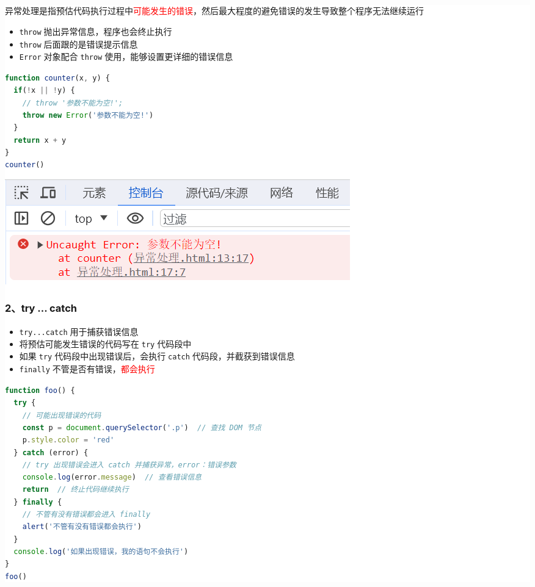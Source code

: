 异常处理是指预估代码执行过程中<font color="red">可能发生的错误</font>，然后最大程度的避免错误的发生导致整个程序无法继续运行

- `throw` 抛出异常信息，程序也会终止执行
- `throw` 后面跟的是错误提示信息
- `Error` 对象配合 `throw` 使用，能够设置更详细的错误信息

```js
function counter(x, y) {
  if(!x || !y) {
    // throw '参数不能为空!';
    throw new Error('参数不能为空!')
  }
  return x + y
}
counter()
```

![异常处理throw](/images/异常处理throw.png)

### 2、try ... catch

- `try...catch` 用于捕获错误信息
- 将预估可能发生错误的代码写在 `try` 代码段中
- 如果 `try` 代码段中出现错误后，会执行 `catch` 代码段，并截获到错误信息
- `finally`  不管是否有错误，<font color="red">都会执行</font>

```js
function foo() {
  try {
    // 可能出现错误的代码
    const p = document.querySelector('.p')  // 查找 DOM 节点
    p.style.color = 'red'
  } catch (error) {
    // try 出现错误会进入 catch 并捕获异常，error：错误参数
    console.log(error.message)  // 查看错误信息
    return  // 终止代码继续执行
  } finally {
    // 不管有没有错误都会进入 finally
    alert('不管有没有错误都会执行')
  }
  console.log('如果出现错误，我的语句不会执行')
}
foo()
```
